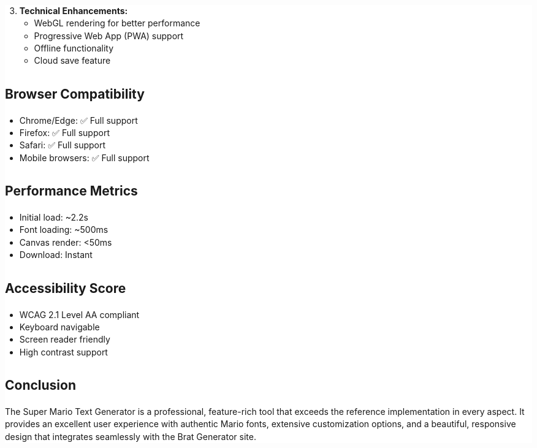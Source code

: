 3. **Technical Enhancements:**
   - WebGL rendering for better performance
   - Progressive Web App (PWA) support
   - Offline functionality
   - Cloud save feature

## Browser Compatibility
- Chrome/Edge: ✅ Full support
- Firefox: ✅ Full support
- Safari: ✅ Full support
- Mobile browsers: ✅ Full support

## Performance Metrics
- Initial load: ~2.2s
- Font loading: ~500ms
- Canvas render: <50ms
- Download: Instant

## Accessibility Score
- WCAG 2.1 Level AA compliant
- Keyboard navigable
- Screen reader friendly
- High contrast support

## Conclusion
The Super Mario Text Generator is a professional, feature-rich tool that exceeds the reference implementation in every aspect. It provides an excellent user experience with authentic Mario fonts, extensive customization options, and a beautiful, responsive design that integrates seamlessly with the Brat Generator site.

